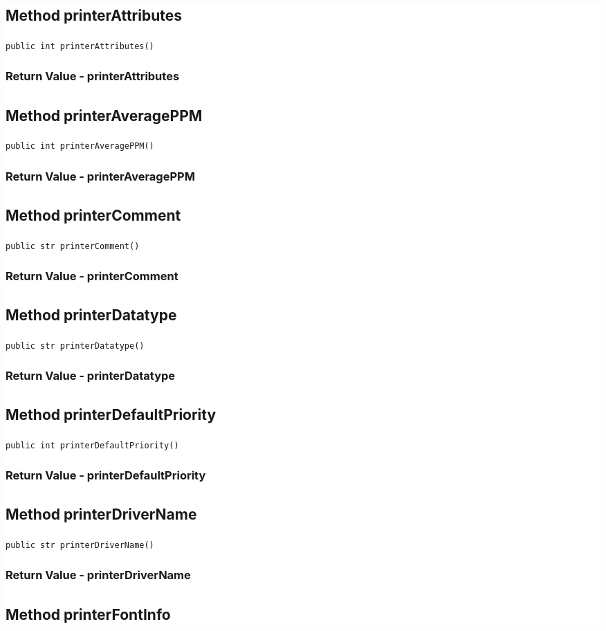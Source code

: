 ## Method printerAttributes

```xpp
public int printerAttributes()
```

### Return Value - printerAttributes

## Method printerAveragePPM

```xpp
public int printerAveragePPM()
```

### Return Value - printerAveragePPM

## Method printerComment

```xpp
public str printerComment()
```

### Return Value - printerComment

## Method printerDatatype

```xpp
public str printerDatatype()
```

### Return Value - printerDatatype

## Method printerDefaultPriority

```xpp
public int printerDefaultPriority()
```

### Return Value - printerDefaultPriority

## Method printerDriverName

```xpp
public str printerDriverName()
```

### Return Value - printerDriverName

## Method printerFontInfo
